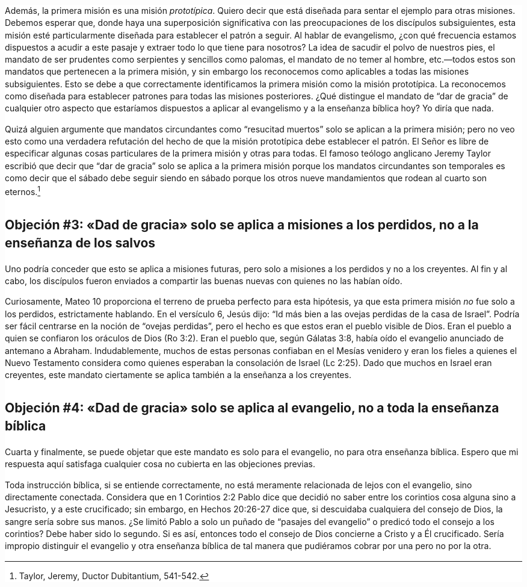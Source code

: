 Además, la primera misión es una misión *prototípica*. Quiero decir que está diseñada para sentar el ejemplo para otras misiones. Debemos esperar que, donde haya una superposición significativa con las preocupaciones de los discípulos subsiguientes, esta misión esté particularmente diseñada para establecer el patrón a seguir. Al hablar de evangelismo, ¿con qué frecuencia estamos dispuestos a acudir a este pasaje y extraer todo lo que tiene para nosotros? La idea de sacudir el polvo de nuestros pies, el mandato de ser prudentes como serpientes y sencillos como palomas, el mandato de no temer al hombre, etc.—todos estos son mandatos que pertenecen a la primera misión, y sin embargo los reconocemos como aplicables a todas las misiones subsiguientes. Esto se debe a que correctamente identificamos la primera misión como la misión prototípica. La reconocemos como diseñada para establecer patrones para todas las misiones posteriores. ¿Qué distingue el mandato de “dar de gracia” de cualquier otro aspecto que estaríamos dispuestos a aplicar al evangelismo y a la enseñanza bíblica hoy? Yo diría que nada.

Quizá alguien argumente que mandatos circundantes como “resucitad muertos” solo se aplican a la primera misión; pero no veo esto como una verdadera refutación del hecho de que la misión prototípica debe establecer el patrón. El Señor es libre de especificar algunas cosas particulares de la primera misión y otras para todas. El famoso teólogo anglicano Jeremy Taylor escribió que decir que “dar de gracia” solo se aplica a la primera misión porque los mandatos circundantes son temporales es como decir que el sábado debe seguir siendo en sábado porque los otros nueve mandamientos que rodean al cuarto son eternos.[^1]

## Objeción #3: «Dad de gracia» solo se aplica a misiones a los perdidos, no a la enseñanza de los salvos

Uno podría conceder que esto se aplica a misiones futuras, pero solo a misiones a los perdidos y no a los creyentes. Al fin y al cabo, los discípulos fueron enviados a compartir las buenas nuevas con quienes no las habían oído.

Curiosamente, Mateo 10 proporciona el terreno de prueba perfecto para esta hipótesis, ya que esta primera misión *no* fue solo a los perdidos, estrictamente hablando. En el versículo 6, Jesús dijo: “Id más bien a las ovejas perdidas de la casa de Israel”. Podría ser fácil centrarse en la noción de “ovejas perdidas”, pero el hecho es que estos eran el pueblo visible de Dios. Eran el pueblo a quien se confiaron los oráculos de Dios (Ro 3:2). Eran el pueblo que, según Gálatas 3:8, había oído el evangelio anunciado de antemano a Abraham. Indudablemente, muchos de estas personas confiaban en el Mesías venidero y eran los fieles a quienes el Nuevo Testamento considera como quienes esperaban la consolación de Israel (Lc 2:25). Dado que muchos en Israel eran creyentes, este mandato ciertamente se aplica también a la enseñanza a los creyentes.

## Objeción #4: «Dad de gracia» solo se aplica al evangelio, no a toda la enseñanza bíblica

Cuarta y finalmente, se puede objetar que este mandato es solo para el evangelio, no para otra enseñanza bíblica. Espero que mi respuesta aquí satisfaga cualquier cosa no cubierta en las objeciones previas.

Toda instrucción bíblica, si se entiende correctamente, no está meramente relacionada de lejos con el evangelio, sino directamente conectada. Considera que en 1 Corintios 2:2 Pablo dice que decidió no saber entre los corintios cosa alguna sino a Jesucristo, y a este crucificado; sin embargo, en Hechos 20:26-27 dice que, si descuidaba cualquiera del consejo de Dios, la sangre sería sobre sus manos. ¿Se limitó Pablo a solo un puñado de “pasajes del evangelio” o predicó todo el consejo a los corintios? Debe haber sido lo segundo. Si es así, entonces todo el consejo de Dios concierne a Cristo y a Él crucificado. Sería impropio distinguir el evangelio y otra enseñanza bíblica de tal manera que pudiéramos cobrar por una pero no por la otra.


[^1]: Taylor, Jeremy, Ductor Dubitantium, 541-542.
[^2]: Taylor, Jeremy, Ductor Dubitantium, 542.